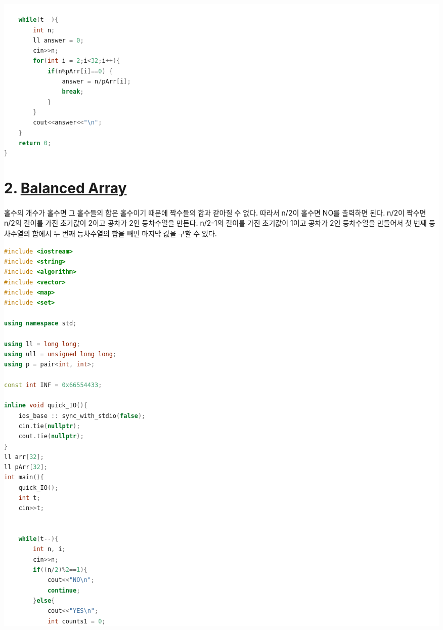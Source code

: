 ```c++

    while(t--){
        int n;
        ll answer = 0;
        cin>>n;
        for(int i = 2;i<32;i++){
            if(n%pArr[i]==0) {
                answer = n/pArr[i];
                break;
            }
        }
        cout<<answer<<"\n";
    }
    return 0;
}
```



# 2. [Balanced Array](https://codeforces.com/contest/1343/problem/B)

홀수의 개수가 홀수면 그 홀수들의 합은 홀수이기 때문에 짝수들의 합과 같아질 수 없다. 따라서 n/2이 홀수면 NO를 출력하면 된다. n/2이 짝수면 n/2의 길이를 가진 초기값이 2이고 공차가 2인 등차수열을 만든다. n/2-1의 길이를 가진 초기값이 1이고 공차가 2인 등차수열을 만들어서 첫 번째 등차수열의 합에서 두 번째 등차수열의 합을 빼면 마지막 값을 구할 수 있다.

```c++
#include <iostream>
#include <string>
#include <algorithm>
#include <vector>
#include <map>
#include <set>

using namespace std;

using ll = long long;
using ull = unsigned long long;
using p = pair<int, int>;

const int INF = 0x66554433;

inline void quick_IO(){
    ios_base :: sync_with_stdio(false);
    cin.tie(nullptr);
    cout.tie(nullptr);
}
ll arr[32];
ll pArr[32];
int main(){
    quick_IO();
    int t;
    cin>>t;


    while(t--){
        int n, i;
        cin>>n;
        if((n/2)%2==1){
            cout<<"NO\n";
            continue;
        }else{
            cout<<"YES\n";
            int counts1 = 0;
```